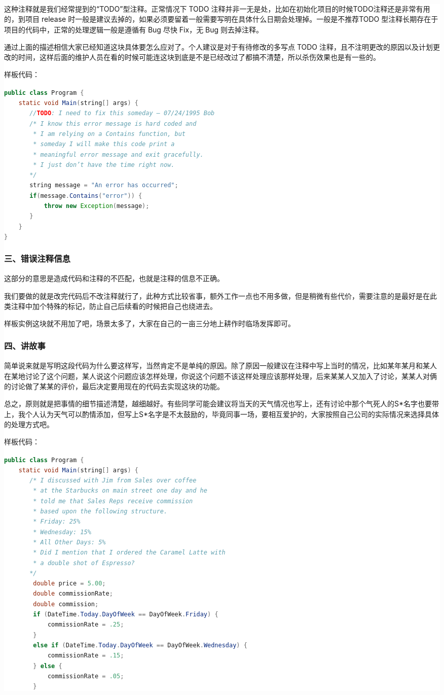 这种注释就是我们经常提到的“TODO”型注释。正常情况下 TODO 注释并非一无是处，比如在初始化项目的时候TODO注释还是非常有用的，到项目 release 时一般是建议去掉的，如果必须要留着一般需要写明在具体什么日期会处理掉。一般是不推荐TODO 型注释长期存在于项目的代码中，正常的处理逻辑一般是遵循有 Bug 尽快 Fix，无 Bug 则去掉注释。

通过上面的描述相信大家已经知道这块具体要怎么应对了。个人建议是对于有待修改的多写点 TODO 注释，且不注明更改的原因以及计划更改的时间，这样后面的维护人员在看的时候可能连这块到底是不是已经改过了都搞不清楚，所以杀伤效果也是有一些的。

样板代码：

```java
public class Program {
    static void Main(string[] args) {
       //TODO: I need to fix this someday – 07/24/1995 Bob
       /* I know this error message is hard coded and
        * I am relying on a Contains function, but
        * someday I will make this code print a
        * meaningful error message and exit gracefully.
        * I just don’t have the time right now.
       */
       string message = "An error has occurred";
       if(message.Contains("error")) {
           throw new Exception(message);
       }
    }
}
```

### 三、错误注释信息

这部分的意思是造成代码和注释的不匹配，也就是注释的信息不正确。 

我们要做的就是改完代码后不改注释就行了，此种方式比较省事，额外工作一点也不用多做，但是稍微有些代价，需要注意的是最好是在此类注释中加个特殊的标记，防止自己后续看的时候把自己也绕进去。

样板实例这块就不用加了吧，场景太多了，大家在自己的一亩三分地上耕作时临场发挥即可。

### 四、讲故事

简单说来就是写明这段代码为什么要这样写，当然肯定不是单纯的原因。除了原因一般建议在注释中写上当时的情况，比如某年某月和某人在某地讨论了这个问题，某人说这个问题应该怎样处理，你说这个问题不该这样处理应该那样处理，后来某某人又加入了讨论，某某人对俩的讨论做了某某的评价，最后决定要用现在的代码去实现这块的功能。

总之，原则就是把事情的细节描述清楚，越细越好。有些同学可能会建议将当天的天气情况也写上，还有讨论中那个气死人的S\*名字也要带上，我个人认为天气可以酌情添加，但写上S\*名字是不太鼓励的，毕竟同事一场，要相互爱护的，大家按照自己公司的实际情况来选择具体的处理方式吧。

样板代码：

```java
public class Program {
    static void Main(string[] args) {
       /* I discussed with Jim from Sales over coffee
        * at the Starbucks on main street one day and he
        * told me that Sales Reps receive commission
        * based upon the following structure.
        * Friday: 25%
        * Wednesday: 15%
        * All Other Days: 5%
        * Did I mention that I ordered the Caramel Latte with
        * a double shot of Espresso?
       */
        double price = 5.00;
        double commissionRate;
        double commission;
        if (DateTime.Today.DayOfWeek == DayOfWeek.Friday) {
            commissionRate = .25;
        }
        else if (DateTime.Today.DayOfWeek == DayOfWeek.Wednesday) {
            commissionRate = .15;
        } else {
            commissionRate = .05;
        }
```